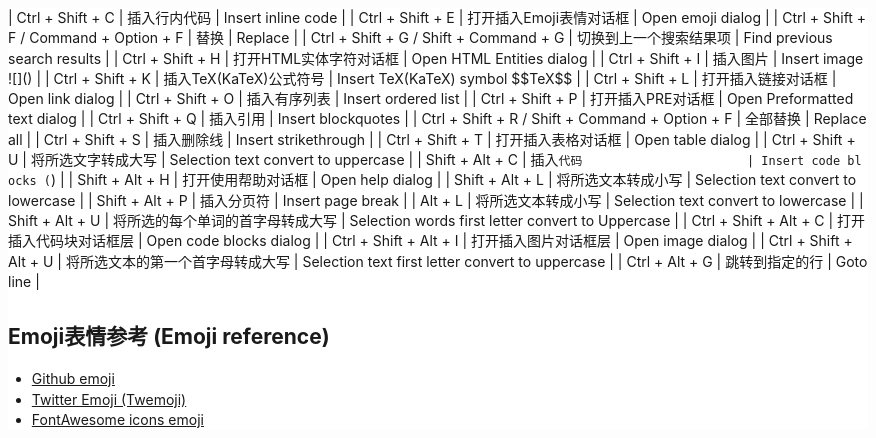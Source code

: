 | Ctrl + Shift + C                                | 插入行内代码                      | Insert inline code                                 |
| Ctrl + Shift + E                                | 打开插入Emoji表情对话框           | Open emoji dialog                                  |
| Ctrl + Shift + F / Command + Option + F         | 替换                              | Replace                                            |
| Ctrl + Shift + G / Shift + Command + G          | 切换到上一个搜索结果项            | Find previous search results                       |
| Ctrl + Shift + H                                | 打开HTML实体字符对话框            | Open HTML Entities dialog                          |
| Ctrl + Shift + I                                | 插入图片                          | Insert image &#33;[]&#40;&#41;                     |
| Ctrl + Shift + K                                | 插入TeX(KaTeX)公式符号            | Insert TeX(KaTeX) symbol &#36;&#36;TeX&#36;&#36;   |
| Ctrl + Shift + L                                | 打开插入链接对话框                | Open link dialog                                   |
| Ctrl + Shift + O                                | 插入有序列表                      | Insert ordered list                                |
| Ctrl + Shift + P                                | 打开插入PRE对话框                 | Open Preformatted text dialog                      |
| Ctrl + Shift + Q                                | 插入引用                          | Insert blockquotes                                 |
| Ctrl + Shift + R / Shift + Command + Option + F | 全部替换                          | Replace all                                        |
| Ctrl + Shift + S                                | 插入删除线                        | Insert strikethrough                               |
| Ctrl + Shift + T                                | 打开插入表格对话框                | Open table dialog                                  |
| Ctrl + Shift + U                                | 将所选文字转成大写                | Selection text convert to uppercase                |
| Shift + Alt + C                                 | 插入```代码                       | Insert code blocks (```)                           |
| Shift + Alt + H                                 | 打开使用帮助对话框                | Open help dialog                                   |
| Shift + Alt + L                                 | 将所选文本转成小写                | Selection text convert to lowercase                |
| Shift + Alt + P                                 | 插入分页符                        | Insert page break                                  |
| Alt + L                                         | 将所选文本转成小写                | Selection text convert to lowercase                |
| Shift + Alt + U                                 | 将所选的每个单词的首字母转成大写  | Selection words first letter convert to Uppercase  |
| Ctrl + Shift + Alt + C                          | 打开插入代码块对话框层            | Open code blocks dialog                            |
| Ctrl + Shift + Alt + I                          | 打开插入图片对话框层              | Open image dialog                                  |
| Ctrl + Shift + Alt + U                          | 将所选文本的第一个首字母转成大写  | Selection text first letter convert to uppercase   |
| Ctrl + Alt + G                                  | 跳转到指定的行                    | Goto line                                          |

## Emoji表情参考 (Emoji reference)

- [Github emoji](http://www.emoji-cheat-sheet.com/ "Github emoji")
- [Twitter Emoji \(Twemoji\)](http://twitter.github.io/twemoji/preview.html "Twitter Emoji \(Twemoji\)")
- [FontAwesome icons emoji](http://fortawesome.github.io/Font-Awesome/icons/ "FontAwesome icons emoji")
